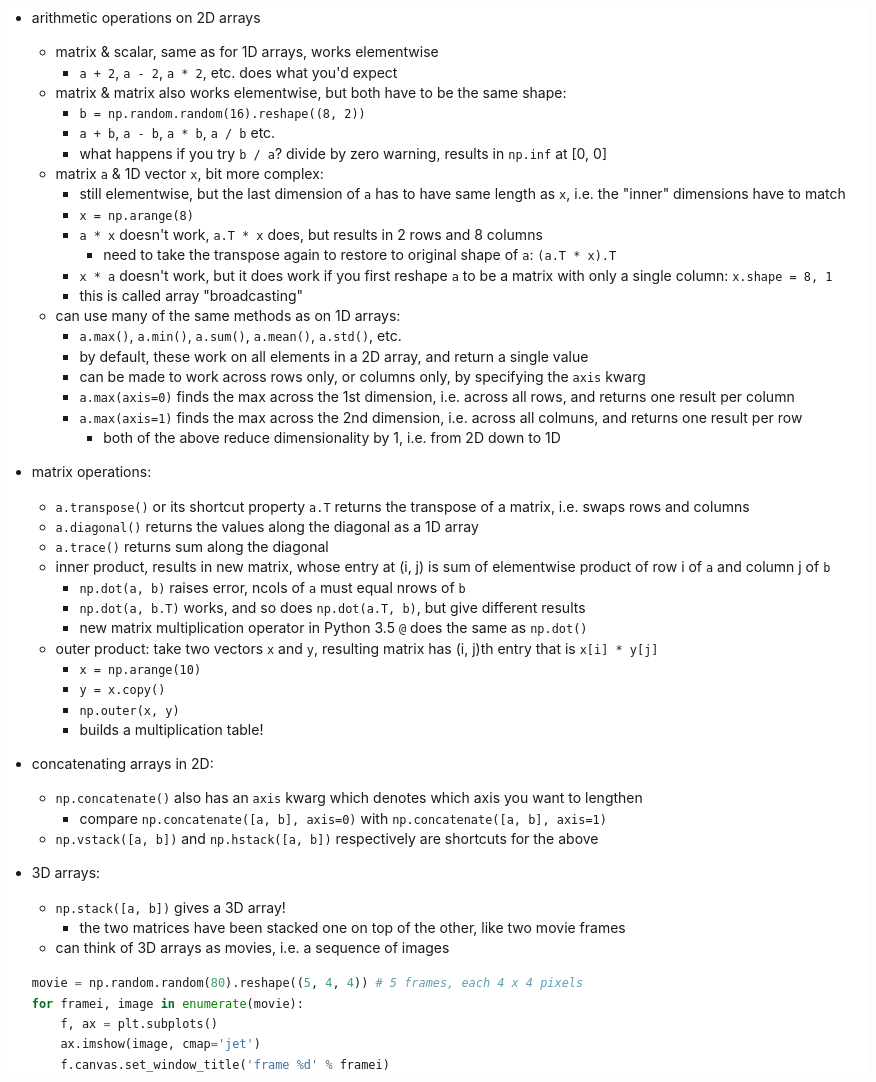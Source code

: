 - arithmetic operations on 2D arrays
    - matrix & scalar, same as for 1D arrays, works elementwise
        - `a + 2`, `a - 2`, `a * 2`, etc. does what you'd expect
    - matrix & matrix also works elementwise, but both have to be the same shape:
        - `b = np.random.random(16).reshape((8, 2))`
        - `a + b`, `a - b`, `a * b`, `a / b` etc.
        - what happens if you try `b / a`? divide by zero warning, results in `np.inf` at [0, 0]
    - matrix `a` & 1D vector `x`, bit more complex:
        - still elementwise, but the last dimension of `a` has to have same length as `x`, i.e. the "inner" dimensions have to match
        - `x = np.arange(8)`
        - `a * x` doesn't work, `a.T * x` does, but results in 2 rows and 8 columns
            - need to take the transpose again to restore to original shape of `a`: `(a.T * x).T`
        - `x * a` doesn't work, but it does work if you first reshape `a` to be a matrix with only a single column: `x.shape = 8, 1`
        - this is called array "broadcasting"
    - can use many of the same methods as on 1D arrays:
        - `a.max()`, `a.min()`, `a.sum()`, `a.mean()`, `a.std()`, etc.
        - by default, these work on all elements in a 2D array, and return a single value
        - can be made to work across rows only, or columns only, by specifying the `axis` kwarg
        - `a.max(axis=0)` finds the max across the 1st dimension, i.e. across all rows, and returns one result per column
        - `a.max(axis=1)` finds the max across the 2nd dimension, i.e. across all colmuns, and returns one result per row
            - both of the above reduce dimensionality by 1, i.e. from 2D down to 1D

- matrix operations:
    - `a.transpose()` or its shortcut property `a.T` returns the transpose of a matrix, i.e. swaps rows and columns
    - `a.diagonal()` returns the values along the diagonal as a 1D array
    - `a.trace()` returns sum along the diagonal
    - inner product, results in new matrix, whose entry at (i, j) is sum of elementwise product of row i of `a` and column j of `b`
        - `np.dot(a, b)` raises error, ncols of `a` must equal nrows of `b`
        - `np.dot(a, b.T)` works, and so does `np.dot(a.T, b)`, but give different results
        - new matrix multiplication operator in Python 3.5 `@` does the same as `np.dot()`
    - outer product: take two vectors `x` and `y`, resulting matrix has (i, j)th entry that is `x[i] * y[j]`
        - `x = np.arange(10)`
        - `y = x.copy()`
        - `np.outer(x, y)`
        - builds a multiplication table!

- concatenating arrays in 2D:
    - `np.concatenate()` also has an `axis` kwarg which denotes which axis you want to lengthen
        - compare `np.concatenate([a, b], axis=0)` with `np.concatenate([a, b], axis=1)`
    - `np.vstack([a, b])` and `np.hstack([a, b])` respectively are shortcuts for the above

- 3D arrays:
    - `np.stack([a, b])` gives a 3D array!
        - the two matrices have been stacked one on top of the other, like two movie frames
    - can think of 3D arrays as movies, i.e. a sequence of images
    ```python
    movie = np.random.random(80).reshape((5, 4, 4)) # 5 frames, each 4 x 4 pixels
    for framei, image in enumerate(movie):
        f, ax = plt.subplots()
        ax.imshow(image, cmap='jet')
        f.canvas.set_window_title('frame %d' % framei)
    ````
